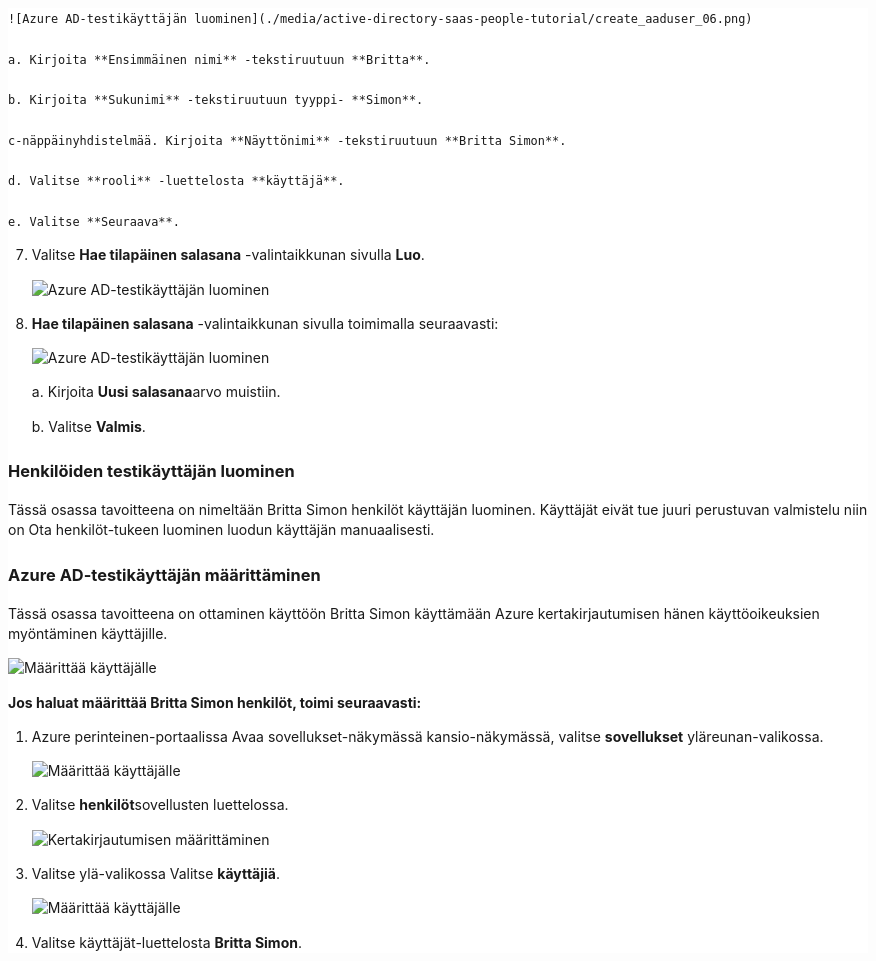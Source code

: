     ![Azure AD-testikäyttäjän luominen](./media/active-directory-saas-people-tutorial/create_aaduser_06.png) 

    a. Kirjoita **Ensimmäinen nimi** -tekstiruutuun **Britta**.  

    b. Kirjoita **Sukunimi** -tekstiruutuun tyyppi- **Simon**.

    c-näppäinyhdistelmää. Kirjoita **Näyttönimi** -tekstiruutuun **Britta Simon**.

    d. Valitse **rooli** -luettelosta **käyttäjä**.

    e. Valitse **Seuraava**.

7. Valitse **Hae tilapäinen salasana** -valintaikkunan sivulla **Luo**.

    ![Azure AD-testikäyttäjän luominen](./media/active-directory-saas-people-tutorial/create_aaduser_07.png) 

8. **Hae tilapäinen salasana** -valintaikkunan sivulla toimimalla seuraavasti:

    ![Azure AD-testikäyttäjän luominen](./media/active-directory-saas-people-tutorial/create_aaduser_08.png) 

    a. Kirjoita **Uusi salasana**arvo muistiin.

    b. Valitse **Valmis**.   



### <a name="creating-a-people-test-user"></a>Henkilöiden testikäyttäjän luominen

Tässä osassa tavoitteena on nimeltään Britta Simon henkilöt käyttäjän luominen. Käyttäjät eivät tue juuri perustuvan valmistelu niin on Ota henkilöt-tukeen luominen luodun käyttäjän manuaalisesti.




### <a name="assigning-the-azure-ad-test-user"></a>Azure AD-testikäyttäjän määrittäminen

Tässä osassa tavoitteena on ottaminen käyttöön Britta Simon käyttämään Azure kertakirjautumisen hänen käyttöoikeuksien myöntäminen käyttäjille.

![Määrittää käyttäjälle][200] 

**Jos haluat määrittää Britta Simon henkilöt, toimi seuraavasti:**

1. Azure perinteinen-portaalissa Avaa sovellukset-näkymässä kansio-näkymässä, valitse **sovellukset** yläreunan-valikossa.

    ![Määrittää käyttäjälle][201] 

2. Valitse **henkilöt**sovellusten luettelossa.

    ![Kertakirjautumisen määrittäminen](./media/active-directory-saas-people-tutorial/tutorial_people_50.png) 

1. Valitse ylä-valikossa Valitse **käyttäjiä**.

    ![Määrittää käyttäjälle][203] 

1. Valitse käyttäjät-luettelosta **Britta Simon**.


[1]: ./media/active-directory-saas-people-tutorial/tutorial_general_01.png
[2]: ./media/active-directory-saas-people-tutorial/tutorial_general_02.png
[3]: ./media/active-directory-saas-people-tutorial/tutorial_general_03.png
[4]: ./media/active-directory-saas-people-tutorial/tutorial_general_04.png
[6]: ./media/active-directory-saas-people-tutorial/tutorial_general_05.png
[10]: ./media/active-directory-saas-people-tutorial/tutorial_general_06.png
[11]: ./media/active-directory-saas-people-tutorial/tutorial_general_07.png
[20]: ./media/active-directory-saas-people-tutorial/tutorial_general_100.png
[200]: ./media/active-directory-saas-people-tutorial/tutorial_general_200.png
[201]: ./media/active-directory-saas-people-tutorial/tutorial_general_201.png
[203]: ./media/active-directory-saas-people-tutorial/tutorial_general_203.png
[204]: ./media/active-directory-saas-people-tutorial/tutorial_general_204.png
[205]: ./media/active-directory-saas-people-tutorial/tutorial_general_205.png